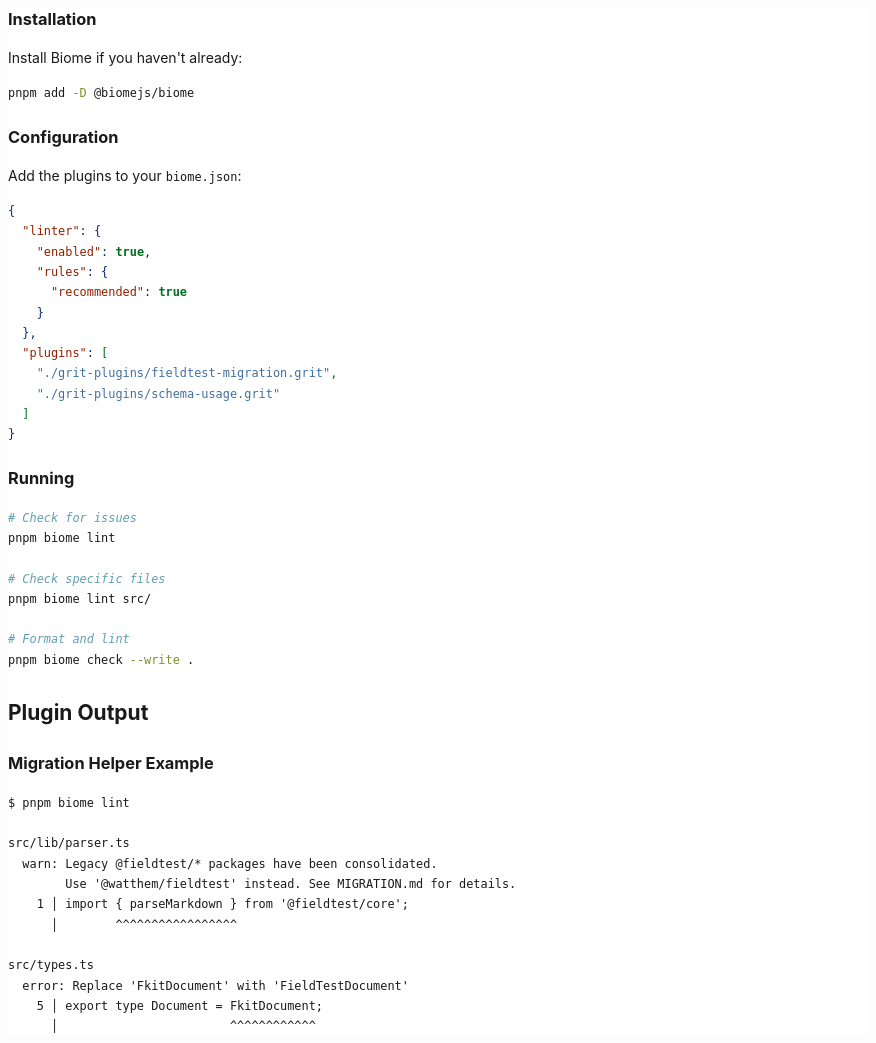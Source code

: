 ### Installation

Install Biome if you haven't already:

```bash
pnpm add -D @biomejs/biome
```

### Configuration

Add the plugins to your `biome.json`:

```json
{
  "linter": {
    "enabled": true,
    "rules": {
      "recommended": true
    }
  },
  "plugins": [
    "./grit-plugins/fieldtest-migration.grit",
    "./grit-plugins/schema-usage.grit"
  ]
}
```

### Running

```bash
# Check for issues
pnpm biome lint

# Check specific files
pnpm biome lint src/

# Format and lint
pnpm biome check --write .
```

## Plugin Output

### Migration Helper Example

```
$ pnpm biome lint

src/lib/parser.ts
  warn: Legacy @fieldtest/* packages have been consolidated.
        Use '@watthem/fieldtest' instead. See MIGRATION.md for details.
    1 │ import { parseMarkdown } from '@fieldtest/core';
      │        ^^^^^^^^^^^^^^^^^
    
src/types.ts
  error: Replace 'FkitDocument' with 'FieldTestDocument'
    5 │ export type Document = FkitDocument;
      │                        ^^^^^^^^^^^^
```
